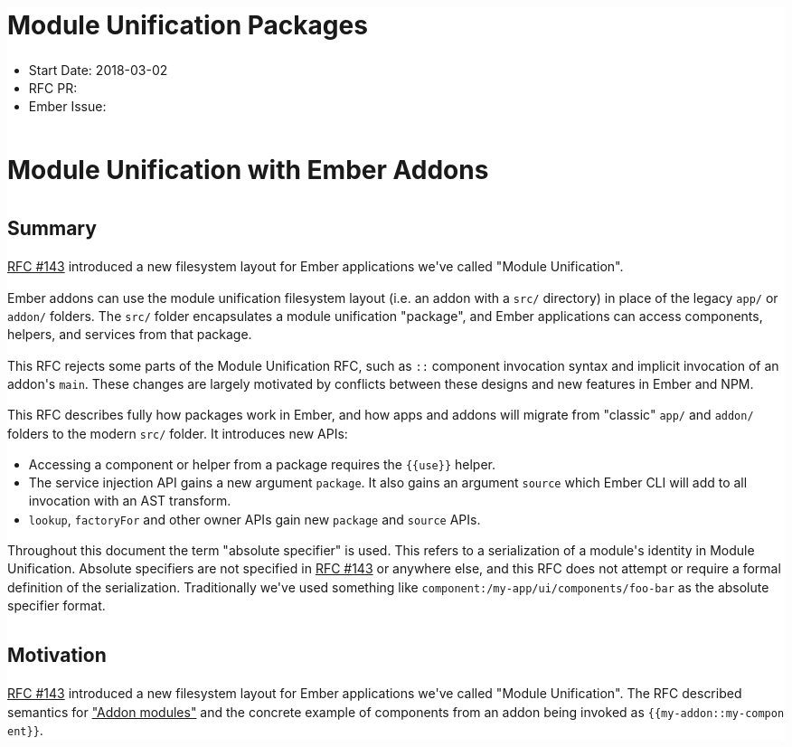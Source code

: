 # Module Unification Packages

- Start Date: 2018-03-02
- RFC PR:
- Ember Issue:

# Module Unification with Ember Addons

## Summary

[RFC #143](https://github.com/emberjs/rfcs/blob/master/text/0143-module-unification.md)
introduced a new filesystem layout for Ember applications we've called "Module
Unification".

Ember addons can use the module unification filesystem layout (i.e. an addon
with a `src/` directory) in place of the legacy `app/` or `addon/` folders. The
`src/` folder encapsulates a module unification "package", and Ember
applications can access components, helpers, and services from that package.

This RFC rejects some parts of the Module Unification RFC, such as
`::` component invocation syntax and implicit invocation
of an addon's `main`. These changes are largely motivated by conflicts between
these designs and new features in Ember and NPM.

This RFC describes fully how packages work in Ember, and how apps and addons will migrate
from "classic" `app/` and `addon/` folders to the modern `src/` folder.
It introduces new APIs:

* Accessing a component or helper from a package requires the `{{use}}` helper.
* The service injection API gains a new argument `package`. It also gains
  an argument `source` which Ember CLI will add to all invocation with
  an AST transform.
* `lookup`, `factoryFor` and other owner APIs gain new `package` and `source` APIs.

Throughout this document the term "absolute specifier" is used. This refers to a
serialization of a module's identity in Module Unification. Absolute specifiers
are not specified in
[RFC #143](https://github.com/emberjs/rfcs/blob/master/text/0143-module-unification.md)
or anywhere else, and this RFC does not attempt or require a formal definition
of the serialization. Traditionally we've used something like
`component:/my-app/ui/components/foo-bar` as the absolute specifier format.

## Motivation

[RFC #143](https://github.com/emberjs/rfcs/blob/master/text/0143-module-unification.md)
introduced a new filesystem layout for Ember applications we've called "Module
Unification". The RFC described semantics for ["Addon modules"](https://github.com/emberjs/rfcs/blob/master/text/0143-module-unification.md#addon-modules) and the concrete
example of components from an addon being
invoked as `{{my-addon::my-component}}`.
